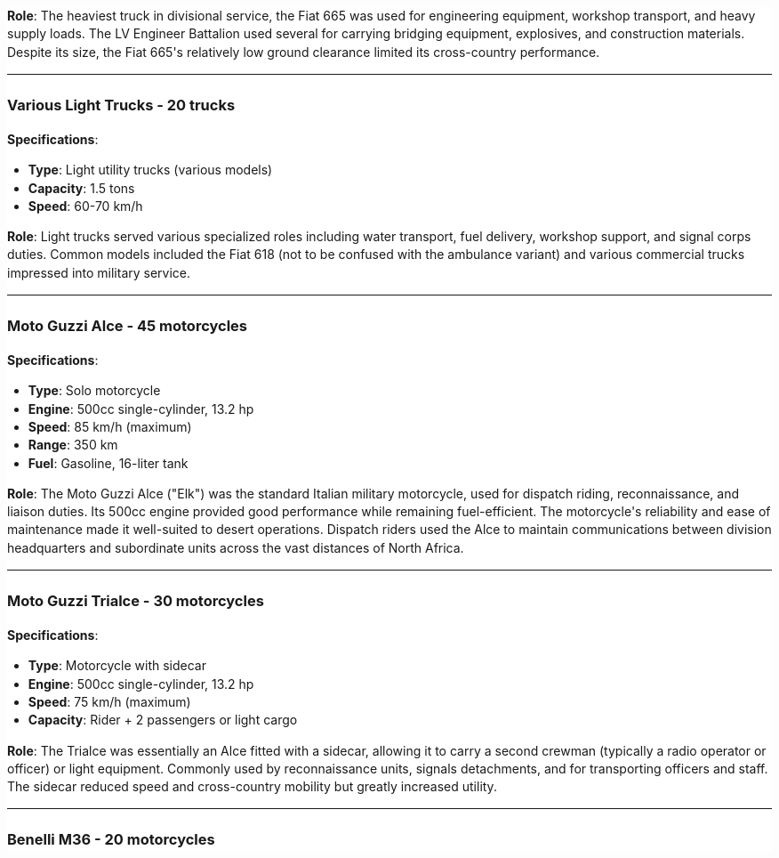**Role**: The heaviest truck in divisional service, the Fiat 665 was used for engineering equipment, workshop transport, and heavy supply loads. The LV Engineer Battalion used several for carrying bridging equipment, explosives, and construction materials. Despite its size, the Fiat 665's relatively low ground clearance limited its cross-country performance.

---

### Various Light Trucks - 20 trucks

**Specifications**:
- **Type**: Light utility trucks (various models)
- **Capacity**: 1.5 tons
- **Speed**: 60-70 km/h

**Role**: Light trucks served various specialized roles including water transport, fuel delivery, workshop support, and signal corps duties. Common models included the Fiat 618 (not to be confused with the ambulance variant) and various commercial trucks impressed into military service.

---

### Moto Guzzi Alce - 45 motorcycles

**Specifications**:
- **Type**: Solo motorcycle
- **Engine**: 500cc single-cylinder, 13.2 hp
- **Speed**: 85 km/h (maximum)
- **Range**: 350 km
- **Fuel**: Gasoline, 16-liter tank

**Role**: The Moto Guzzi Alce ("Elk") was the standard Italian military motorcycle, used for dispatch riding, reconnaissance, and liaison duties. Its 500cc engine provided good performance while remaining fuel-efficient. The motorcycle's reliability and ease of maintenance made it well-suited to desert operations. Dispatch riders used the Alce to maintain communications between division headquarters and subordinate units across the vast distances of North Africa.

---

### Moto Guzzi Trialce - 30 motorcycles

**Specifications**:
- **Type**: Motorcycle with sidecar
- **Engine**: 500cc single-cylinder, 13.2 hp
- **Speed**: 75 km/h (maximum)
- **Capacity**: Rider + 2 passengers or light cargo

**Role**: The Trialce was essentially an Alce fitted with a sidecar, allowing it to carry a second crewman (typically a radio operator or officer) or light equipment. Commonly used by reconnaissance units, signals detachments, and for transporting officers and staff. The sidecar reduced speed and cross-country mobility but greatly increased utility.

---

### Benelli M36 - 20 motorcycles
